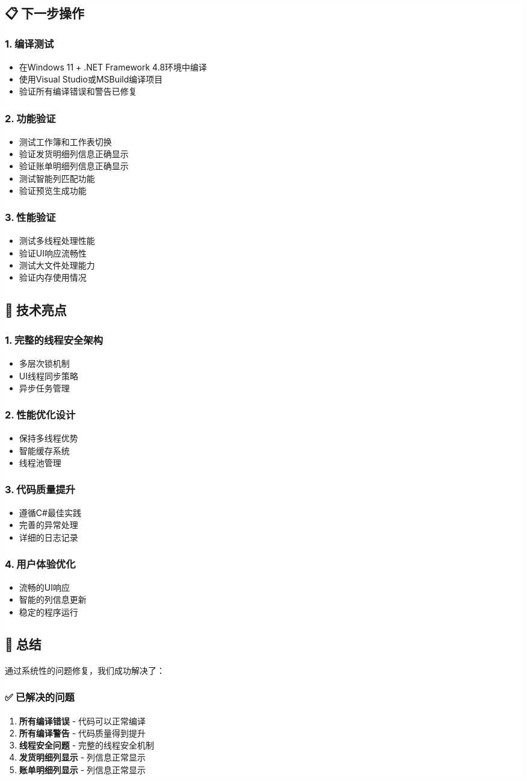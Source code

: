 ## 📋 下一步操作

### 1. 编译测试
- 在Windows 11 + .NET Framework 4.8环境中编译
- 使用Visual Studio或MSBuild编译项目
- 验证所有编译错误和警告已修复

### 2. 功能验证
- 测试工作簿和工作表切换
- 验证发货明细列信息正确显示
- 验证账单明细列信息正确显示
- 测试智能列匹配功能
- 验证预览生成功能

### 3. 性能验证
- 测试多线程处理性能
- 验证UI响应流畅性
- 测试大文件处理能力
- 验证内存使用情况

## 🎯 技术亮点

### 1. 完整的线程安全架构
- 多层次锁机制
- UI线程同步策略
- 异步任务管理

### 2. 性能优化设计
- 保持多线程优势
- 智能缓存系统
- 线程池管理

### 3. 代码质量提升
- 遵循C#最佳实践
- 完善的异常处理
- 详细的日志记录

### 4. 用户体验优化
- 流畅的UI响应
- 智能的列信息更新
- 稳定的程序运行

## 📝 总结

通过系统性的问题修复，我们成功解决了：

### ✅ 已解决的问题
1. **所有编译错误** - 代码可以正常编译
2. **所有编译警告** - 代码质量得到提升
3. **线程安全问题** - 完整的线程安全机制
4. **发货明细列显示** - 列信息正常显示
5. **账单明细列显示** - 列信息正常显示
